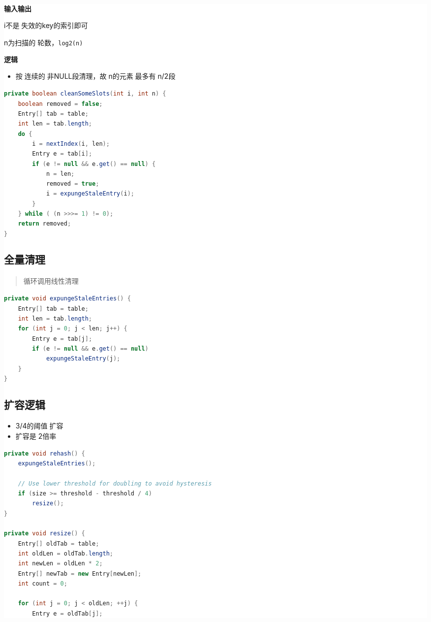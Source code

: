 **输入输出**

i不是 失效的key的索引即可

n为扫描的 轮数，`log2(n)`

**逻辑**

* 按 连续的 非NULL段清理，故 n的元素 最多有 n/2段

    

```java
private boolean cleanSomeSlots(int i, int n) {
    boolean removed = false;
    Entry[] tab = table;
    int len = tab.length;
    do {
        i = nextIndex(i, len);
        Entry e = tab[i];
        if (e != null && e.get() == null) {
            n = len;
            removed = true;
            i = expungeStaleEntry(i);
        }
    } while ( (n >>>= 1) != 0);
    return removed;
}
```

## 全量清理

> 循环调用线性清理

```java
private void expungeStaleEntries() {
    Entry[] tab = table;
    int len = tab.length;
    for (int j = 0; j < len; j++) {
        Entry e = tab[j];
        if (e != null && e.get() == null)
            expungeStaleEntry(j);
    }
}
```
## 扩容逻辑

* 3/4的阈值 扩容
* 扩容是 2倍率

```java
private void rehash() {
    expungeStaleEntries();

    // Use lower threshold for doubling to avoid hysteresis
    if (size >= threshold - threshold / 4)
        resize();
}

private void resize() {
    Entry[] oldTab = table;
    int oldLen = oldTab.length;
    int newLen = oldLen * 2;
    Entry[] newTab = new Entry[newLen];
    int count = 0;

    for (int j = 0; j < oldLen; ++j) {
        Entry e = oldTab[j];
```
